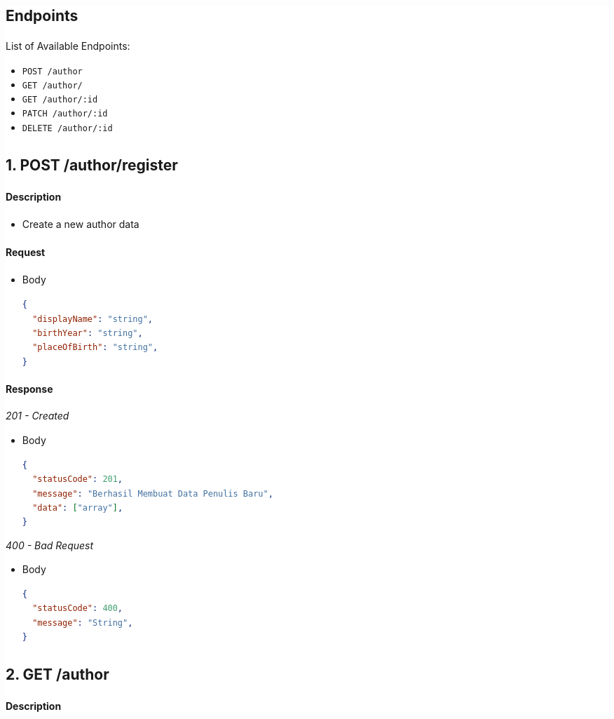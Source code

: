 ## Endpoints

List of Available Endpoints:

- `POST /author`
- `GET /author/`
- `GET /author/:id`
- `PATCH /author/:id`
- `DELETE /author/:id`

## 1. POST /author/register

#### Description

- Create a new author data

#### Request


- Body
  ```json
  {
    "displayName": "string",
    "birthYear": "string",
    "placeOfBirth": "string",
  }
  ```

#### Response

_201 - Created_

- Body

  ```json
  {
    "statusCode": 201,
    "message": "Berhasil Membuat Data Penulis Baru",
    "data": ["array"],
  }
  ```

_400 - Bad Request_

- Body
  ```json
  {
    "statusCode": 400,
    "message": "String",
  }
  ```

## 2. GET /author

#### Description
